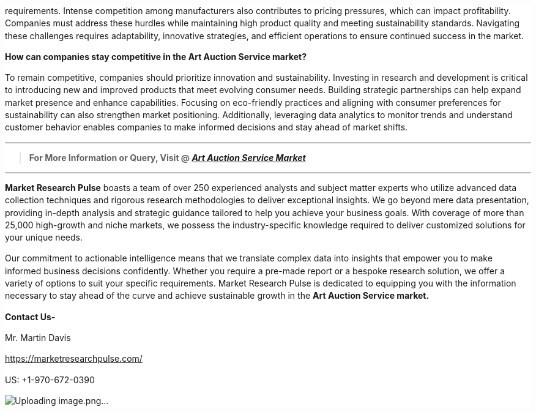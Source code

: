 requirements. Intense competition among manufacturers also contributes to pricing pressures, which can impact profitability. Companies must address these hurdles while maintaining high product quality and meeting sustainability standards. Navigating these challenges requires adaptability, innovative strategies, and efficient operations to ensure continued success in the market.</p><p><strong>How can companies stay competitive in the Art Auction Service market?</strong></p><p>To remain competitive, companies should prioritize innovation and sustainability. Investing in research and development is critical to introducing new and improved products that meet evolving consumer needs. Building strategic partnerships can help expand market presence and enhance capabilities. Focusing on eco-friendly practices and aligning with consumer preferences for sustainability can also strengthen market positioning. Additionally, leveraging data analytics to monitor trends and understand customer behavior enables companies to make informed decisions and stay ahead of market shifts.</p><hr /><blockquote><p><strong>For More Information or Query, Visit @&nbsp;<em><a href="https://marketresearchpulse.com/report/99183/art-auction-service-market?utm_source=Linkedin&utm_medium=0114">Art Auction Service Market</a></em></strong></p></blockquote><hr /><p><strong>Market Research Pulse</strong> boasts a team of over 250 experienced analysts and subject matter experts who utilize advanced data collection techniques and rigorous research methodologies to deliver exceptional insights. We go beyond mere data presentation, providing in-depth analysis and strategic guidance tailored to help you achieve your business goals. With coverage of more than 25,000 high-growth and niche markets, we possess the industry-specific knowledge required to deliver customized solutions for your unique needs.</p><p>Our commitment to actionable intelligence means that we translate complex data into insights that empower you to make informed business decisions confidently. Whether you require a pre-made report or a bespoke research solution, we offer a variety of options to suit your specific requirements. Market Research Pulse is dedicated to equipping you with the information necessary to stay ahead of the curve and achieve sustainable growth in the <strong>Art Auction Service market.</strong></p><p><strong>Contact Us-</strong></p><p>Mr. Martin Davis</p><p>https://marketresearchpulse.com/</p><p>US: +1-970-672-0390</p>
![Uploading image.png…]()
